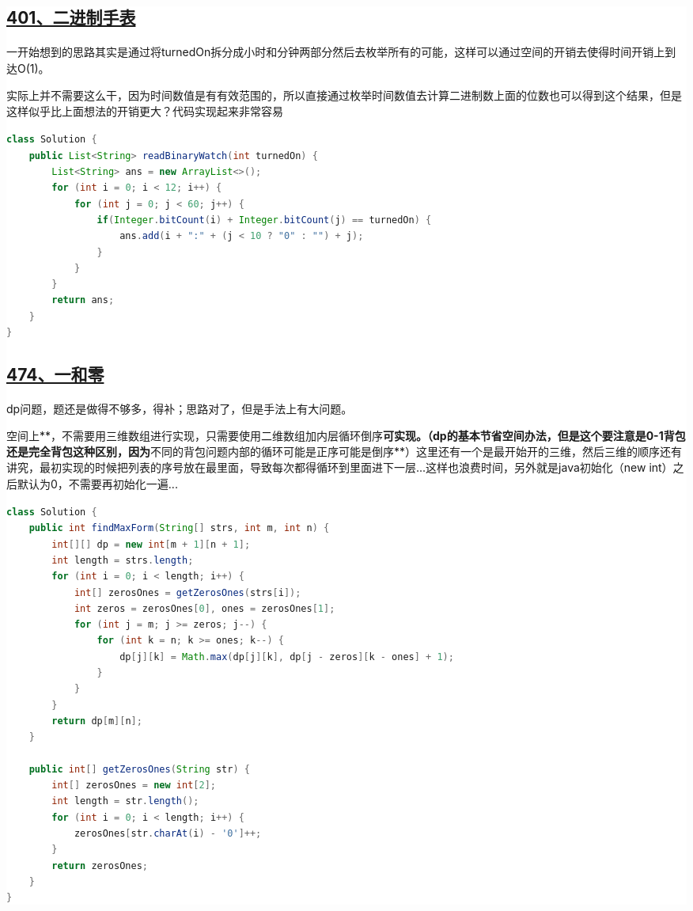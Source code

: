 ## [401、二进制手表](https://leetcode-cn.com/problems/binary-watch/)

一开始想到的思路其实是通过将turnedOn拆分成小时和分钟两部分然后去枚举所有的可能，这样可以通过空间的开销去使得时间开销上到达O(1)。

实际上并不需要这么干，因为时间数值是有有效范围的，所以直接通过枚举时间数值去计算二进制数上面的位数也可以得到这个结果，但是这样似乎比上面想法的开销更大？代码实现起来非常容易

```java
class Solution {
    public List<String> readBinaryWatch(int turnedOn) {
        List<String> ans = new ArrayList<>();
        for (int i = 0; i < 12; i++) {
            for (int j = 0; j < 60; j++) {
                if(Integer.bitCount(i) + Integer.bitCount(j) == turnedOn) {
                    ans.add(i + ":" + (j < 10 ? "0" : "") + j);
                }
            }
        }
        return ans;
    }
}
```

## [474、一和零](https://leetcode-cn.com/problems/ones-and-zeroes/)

dp问题，题还是做得不够多，得补；思路对了，但是手法上有大问题。

空间上**，不需要用三维数组进行实现，只需要使用二维数组加内层循环倒序**可实现。（dp的基本节省空间办法，但是这个要注意是0-1背包还是完全背包这种区别，因为**不同的背包问题内部的循环可能是正序可能是倒序**）这里还有一个是最开始开的三维，然后三维的顺序还有讲究，最初实现的时候把列表的序号放在最里面，导致每次都得循环到里面进下一层...这样也浪费时间，另外就是java初始化（new int）之后默认为0，不需要再初始化一遍...

```java
class Solution {
    public int findMaxForm(String[] strs, int m, int n) {
        int[][] dp = new int[m + 1][n + 1];
        int length = strs.length;
        for (int i = 0; i < length; i++) {
            int[] zerosOnes = getZerosOnes(strs[i]);
            int zeros = zerosOnes[0], ones = zerosOnes[1];
            for (int j = m; j >= zeros; j--) {
                for (int k = n; k >= ones; k--) {
                    dp[j][k] = Math.max(dp[j][k], dp[j - zeros][k - ones] + 1);
                }
            }
        }
        return dp[m][n];
    }

    public int[] getZerosOnes(String str) {
        int[] zerosOnes = new int[2];
        int length = str.length();
        for (int i = 0; i < length; i++) {
            zerosOnes[str.charAt(i) - '0']++;
        }
        return zerosOnes;
    }
}
```
